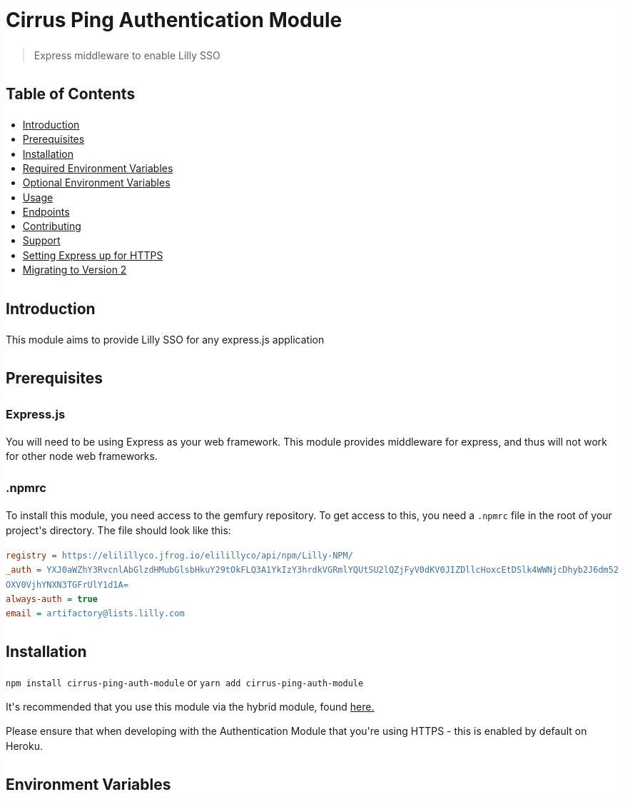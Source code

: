 # Cirrus Ping Authentication Module
> Express middleware to enable Lilly SSO

## Table of Contents
* [Introduction](#introduction)
* [Prerequisites](#prerequisites)
* [Installation](#installation)
* [Required Environment Variables](#required-environment-variables)
* [Optional Environment Variables](#optional-environment-variables)
* [Usage](#usage)
* [Endpoints](#endpoints)
* [Contributing](#contributing)
* [Support](#support)
* [Setting Express up for HTTPS](#setting-express-up-for-https)
* [Migrating to Version 2](#migrating-to-version-2)

## Introduction
This module aims to provide Lilly SSO for any express.js application


## Prerequisites
### Express.js
You will need to be using Express as your web framework. This module provides middleware for express, and thus will not work for other node web frameworks.

### .npmrc
To install this module, you need access to the gemfury repository. To get access to this, you need a `.npmrc` file in the root of your project's directory. The file should look like this:
```ini
registry = https://elilillyco.jfrog.io/elilillyco/api/npm/Lilly-NPM/
_auth = YXJ0aWZhY3RvcnlAbGlzdHMubGlsbHkuY29tOkFLQ3A1YkIzY3hrdkVGRmlYQUtSU2lQZjFyV0dKV0JIZDllcHoxcEtDSlk4WWNjcDhyb2J6dm52OXV0VjhYNXN3TGFrUlY1d1A=
always-auth = true
email = artifactory@lists.lilly.com
```

## Installation
`npm install cirrus-ping-auth-module` or `yarn add cirrus-ping-auth-module`

It's recommended that you use this module via the hybrid module, found [here.](https://github.com/EliLillyCo/CIRR_AUTH_MODULE)

Please ensure that when developing with the Authentication Module that you're using HTTPS - this is enabled by default on Heroku.

## Environment Variables
